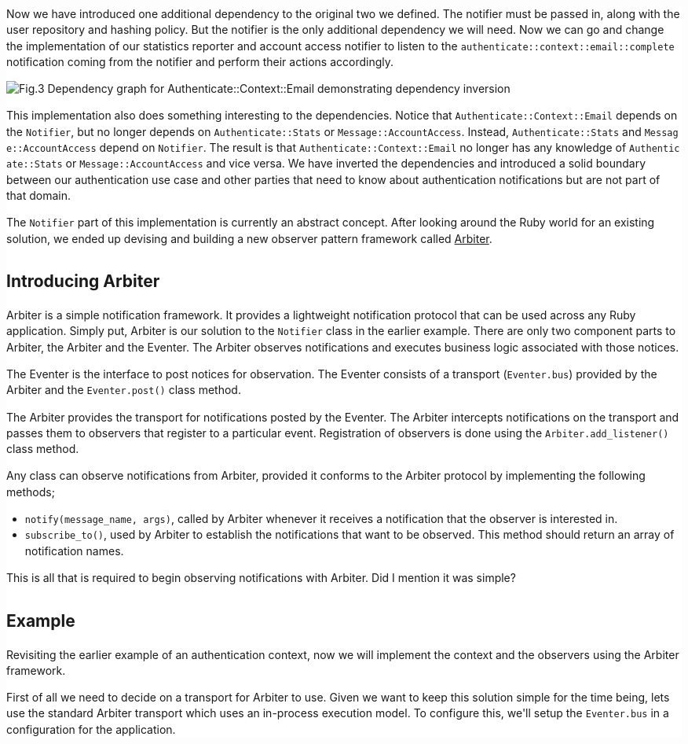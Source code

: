 
Now we have introduced one additional dependency to the original two we defined. The notifier must be passed in, along with the user repository and hashing policy. But the notifier is the only additional dependency we will need. Now we can go and change the implementation of our statistics reporter and account access notifier to listen to the `authenticate::context::email::complete` notification coming from the notifier and perform their actions accordingly.


![Fig.3 Dependency graph for Authenticate::Context::Email demonstrating dependency inversion](/assets/images/arbiter-dependency-graph-3.png/)

This implementation also does something interesting to the dependencies. Notice that `Authenticate::Context::Email` depends on the `Notifier`, but no longer depends on `Authenticate::Stats` or `Message::AccountAccess`. Instead, `Authenticate::Stats` and `Message::AccountAccess` depend on `Notifier`. The result is that `Authenticate::Context::Email` no longer has any knowledge of `Authenticate::Stats` or `Message::AccountAccess` and vice versa. We have inverted the dependencies and introduced a solid boundary between our authentication use case and other parties that need to know about authentication notifications but are not part of that domain.

The `Notifier` part of this implementation is currently an abstract concept. After looking around the Ruby world for an existing solution, we ended up devising and building a new observer pattern framework called [Arbiter](http://github.com/sittercity/arbiter/).

## Introducing Arbiter

Arbiter is a simple notification framework. It provides a lightweight notification protocol that can be used across any Ruby application. Simply put, Arbiter is our solution to the `Notifier` class in the earlier example. There are only two component parts to Arbiter, the Arbiter and the Eventer. The Arbiter observes notifications and executes business logic associated with those notices.

The Eventer is the interface to post notices for observation. The Eventer consists of a transport (`Eventer.bus`) provided by the Arbiter and the `Eventer.post()` class method.

The Arbiter provides the transport for notifications posted by the Eventer. The Arbiter intercepts notifications on the transport and passes them to observers that register to a particular event. Registration of observers is done using the `Arbiter.add_listener()` class method. 

Any class can observe notifications from Arbiter, provided it conforms to the Arbiter protocol by implementing the following methods;

- `notify(message_name, args)`, called by Arbiter whenever it receives a notification that the observer is interested in.
- `subscribe_to()`,  used by Arbiter to establish the notifications that want to be observed. This method should return an array of notification names.

This is all that is required to begin observing notifications with Arbiter. Did I mention it was simple?

## Example

Revisiting the earlier example of an authentication context, now we will implement the context and the observers using the Arbiter framework.

First of all we need to decide on a transport for Arbiter to use. Given we want to keep this solution simple for the time being, lets use the standard Arbiter transport which uses an in-process execution model. To configure this, we'll setup the `Eventer.bus` in a configuration for the application.
